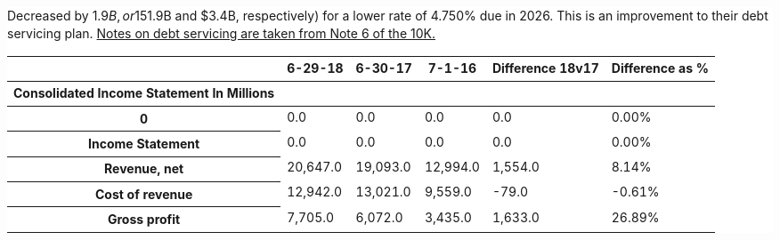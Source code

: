 Decreased by $1.9B, or 15%. The company continues to pay down their secured and unsecured notes acquired following WD's cash acquisition of SanDisk in 2015. The company also redeemed their 7.375% and 10.50% senior notes ($1.9B and $3.4B, respectively) for a lower rate of 4.750% due in 2026. This is an improvement to their debt servicing plan. [Notes on debt servicing are taken from Note 6 of the 10K.](https://www.sec.gov/cgi-bin/viewer?action=view&cik=106040&accession_number=0000106040-18-000029&xbrl_type=v#)

<style  type="text/css" >
</style>  
<table id="T_d89d010c_b8af_11e8_a3de_c82a140053b3" >
<thead>    <tr>
        <th class="blank level0" ></th>
        <th class="col_heading level0 col0" >6-29-18</th>
        <th class="col_heading level0 col1" >6-30-17</th>
        <th class="col_heading level0 col2" >7-1-16</th>
        <th class="col_heading level0 col3" >Difference 18v17</th>
        <th class="col_heading level0 col4" >Difference as %</th>
    </tr>    <tr>
        <th class="index_name level0" >Consolidated Income Statement In Millions</th>
        <th class="blank" ></th>
        <th class="blank" ></th>
        <th class="blank" ></th>
        <th class="blank" ></th>
        <th class="blank" ></th>
    </tr></thead>
<tbody>    <tr>
        <th id="T_d89d010c_b8af_11e8_a3de_c82a140053b3level0_row0" class="row_heading level0 row0" >0</th>
        <td id="T_d89d010c_b8af_11e8_a3de_c82a140053b3row0_col0" class="data row0 col0" >0.0</td>
        <td id="T_d89d010c_b8af_11e8_a3de_c82a140053b3row0_col1" class="data row0 col1" >0.0</td>
        <td id="T_d89d010c_b8af_11e8_a3de_c82a140053b3row0_col2" class="data row0 col2" >0.0</td>
        <td id="T_d89d010c_b8af_11e8_a3de_c82a140053b3row0_col3" class="data row0 col3" >0.0</td>
        <td id="T_d89d010c_b8af_11e8_a3de_c82a140053b3row0_col4" class="data row0 col4" >0.00%</td>
    </tr>    <tr>
        <th id="T_d89d010c_b8af_11e8_a3de_c82a140053b3level0_row1" class="row_heading level0 row1" >Income Statement</th>
        <td id="T_d89d010c_b8af_11e8_a3de_c82a140053b3row1_col0" class="data row1 col0" >0.0</td>
        <td id="T_d89d010c_b8af_11e8_a3de_c82a140053b3row1_col1" class="data row1 col1" >0.0</td>
        <td id="T_d89d010c_b8af_11e8_a3de_c82a140053b3row1_col2" class="data row1 col2" >0.0</td>
        <td id="T_d89d010c_b8af_11e8_a3de_c82a140053b3row1_col3" class="data row1 col3" >0.0</td>
        <td id="T_d89d010c_b8af_11e8_a3de_c82a140053b3row1_col4" class="data row1 col4" >0.00%</td>
    </tr>    <tr>
        <th id="T_d89d010c_b8af_11e8_a3de_c82a140053b3level0_row2" class="row_heading level0 row2" >Revenue, net</th>
        <td id="T_d89d010c_b8af_11e8_a3de_c82a140053b3row2_col0" class="data row2 col0" >20,647.0</td>
        <td id="T_d89d010c_b8af_11e8_a3de_c82a140053b3row2_col1" class="data row2 col1" >19,093.0</td>
        <td id="T_d89d010c_b8af_11e8_a3de_c82a140053b3row2_col2" class="data row2 col2" >12,994.0</td>
        <td id="T_d89d010c_b8af_11e8_a3de_c82a140053b3row2_col3" class="data row2 col3" >1,554.0</td>
        <td id="T_d89d010c_b8af_11e8_a3de_c82a140053b3row2_col4" class="data row2 col4" >8.14%</td>
    </tr>    <tr>
        <th id="T_d89d010c_b8af_11e8_a3de_c82a140053b3level0_row3" class="row_heading level0 row3" >Cost of revenue</th>
        <td id="T_d89d010c_b8af_11e8_a3de_c82a140053b3row3_col0" class="data row3 col0" >12,942.0</td>
        <td id="T_d89d010c_b8af_11e8_a3de_c82a140053b3row3_col1" class="data row3 col1" >13,021.0</td>
        <td id="T_d89d010c_b8af_11e8_a3de_c82a140053b3row3_col2" class="data row3 col2" >9,559.0</td>
        <td id="T_d89d010c_b8af_11e8_a3de_c82a140053b3row3_col3" class="data row3 col3" >-79.0</td>
        <td id="T_d89d010c_b8af_11e8_a3de_c82a140053b3row3_col4" class="data row3 col4" >-0.61%</td>
    </tr>    <tr>
        <th id="T_d89d010c_b8af_11e8_a3de_c82a140053b3level0_row4" class="row_heading level0 row4" >Gross profit</th>
        <td id="T_d89d010c_b8af_11e8_a3de_c82a140053b3row4_col0" class="data row4 col0" >7,705.0</td>
        <td id="T_d89d010c_b8af_11e8_a3de_c82a140053b3row4_col1" class="data row4 col1" >6,072.0</td>
        <td id="T_d89d010c_b8af_11e8_a3de_c82a140053b3row4_col2" class="data row4 col2" >3,435.0</td>
        <td id="T_d89d010c_b8af_11e8_a3de_c82a140053b3row4_col3" class="data row4 col3" >1,633.0</td>
        <td id="T_d89d010c_b8af_11e8_a3de_c82a140053b3row4_col4" class="data row4 col4" >26.89%</td>
